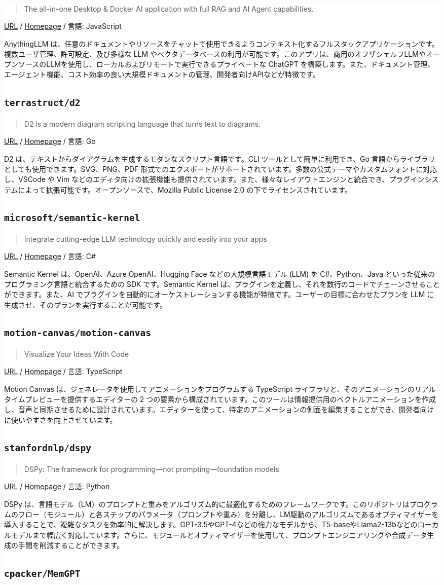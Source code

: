 > The all-in-one Desktop & Docker AI application with full RAG and AI Agent capabilities.

[URL](https://github.com/Mintplex-Labs/anything-llm) / [Homepage](https://useanything.com) / 言語: JavaScript

AnythingLLM は、任意のドキュメントやリソースをチャットで使用できるようコンテキスト化するフルスタックアプリケーションです。複数ユーザ管理、許可設定、及び多様な LLM やベクタデータベースの利用が可能です。このアプリは、商用のオフザシェルフLLMやオープンソースのLLMを使用し、ローカルおよびリモートで実行できるプライベートな ChatGPT を構築します。また、ドキュメント管理、エージェント機能、コスト効率の良い大規模ドキュメントの管理、開発者向けAPIなどが特徴です。


## `terrastruct/d2`

> D2 is a modern diagram scripting language that turns text to diagrams.

[URL](https://github.com/terrastruct/d2) / [Homepage](https://d2lang.com) / 言語: Go

D2 は、テキストからダイアグラムを生成するモダンなスクリプト言語です。CLI ツールとして簡単に利用でき、Go 言語からライブラリとしても使用できます。SVG、PNG、PDF 形式でのエクスポートがサポートされています。多数の公式テーマやカスタムフォントに対応し、VSCode や Vim などのエディタ向けの拡張機能も提供されています。また、様々なレイアウトエンジンと統合でき、プラグインシステムによって拡張可能です。オープンソースで、Mozilla Public License 2.0 の下でライセンスされています。


## `microsoft/semantic-kernel`

> Integrate cutting-edge LLM technology quickly and easily into your apps

[URL](https://github.com/microsoft/semantic-kernel) / [Homepage](https://aka.ms/semantic-kernel) / 言語: C#

Semantic Kernel は、OpenAI、Azure OpenAI、Hugging Face などの大規模言語モデル (LLM) を C#、Python、Java といった従来のプログラミング言語と統合するための SDK です。Semantic Kernel は、プラグインを定義し、それを数行のコードでチェーンさせることができます。また、AI でプラグインを自動的にオーケストレーションする機能が特徴です。ユーザーの目標に合わせたプランを LLM に生成させ、そのプランを実行することが可能です。


## `motion-canvas/motion-canvas`

> Visualize Your Ideas With Code

[URL](https://github.com/motion-canvas/motion-canvas) / [Homepage](https://motioncanvas.io) / 言語: TypeScript

Motion Canvas は、ジェネレータを使用してアニメーションをプログラムする TypeScript ライブラリと、そのアニメーションのリアルタイムプレビューを提供するエディターの 2 つの要素から構成されています。このツールは情報提供用のベクトルアニメーションを作成し、音声と同期させるために設計されています。エディターを使って、特定のアニメーションの側面を編集することができ、開発者向けに使いやすさを向上させています。


## `stanfordnlp/dspy`

> DSPy: The framework for programming—not prompting—foundation models

[URL](https://github.com/stanfordnlp/dspy) / [Homepage](https://dspy-docs.vercel.app/) / 言語: Python

DSPy は、言語モデル（LM）のプロンプトと重みをアルゴリズム的に最適化するためのフレームワークです。このリポジトリはプログラムのフロー（モジュール）と各ステップのパラメータ（プロンプトや重み）を分離し、LM駆動のアルゴリズムであるオプティマイザーを導入することで、複雑なタスクを効率的に解決します。GPT-3.5やGPT-4などの強力なモデルから、T5-baseやLlama2-13bなどのローカルモデルまで幅広く対応しています。さらに、モジュールとオプティマイザーを使用して、プロンプトエンジニアリングや合成データ生成の手間を削減することができます。


## `cpacker/MemGPT`
